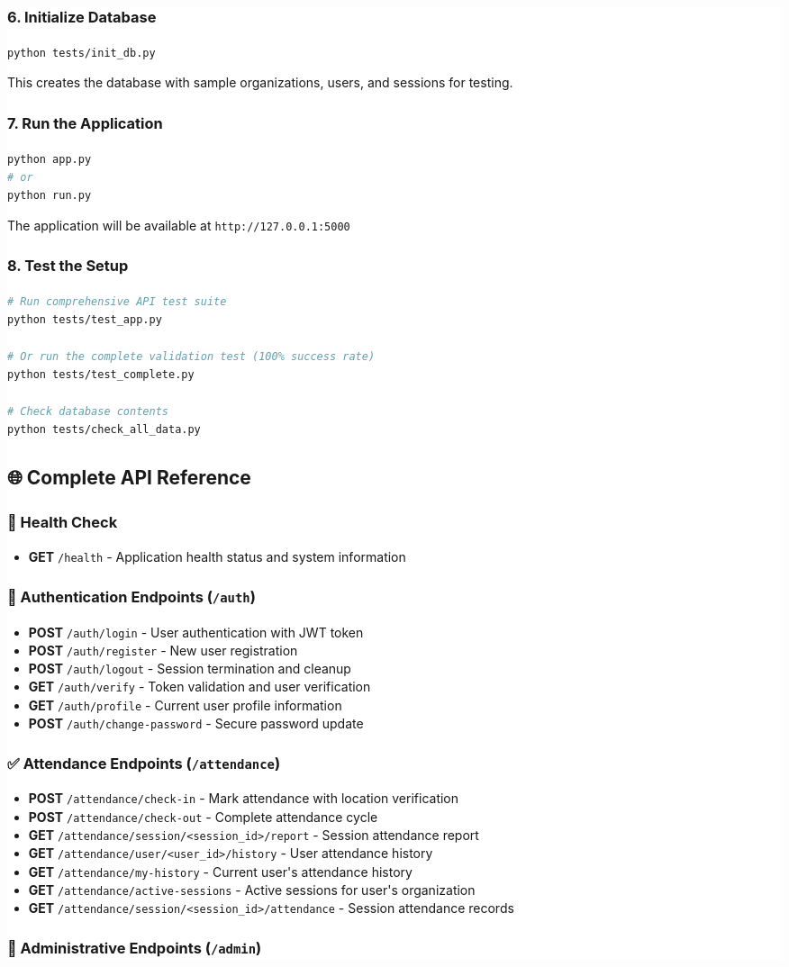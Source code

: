 ### 6. Initialize Database
```bash
python tests/init_db.py
```
This creates the database with sample organizations, users, and sessions for testing.

### 7. Run the Application
```bash
python app.py
# or
python run.py
```

The application will be available at `http://127.0.0.1:5000`

### 8. Test the Setup
```bash
# Run comprehensive API test suite
python tests/test_app.py

# Or run the complete validation test (100% success rate)
python tests/test_complete.py

# Check database contents
python tests/check_all_data.py
```

## 🌐 Complete API Reference

### 🏥 Health Check
- **GET** `/health` - Application health status and system information

### 🔐 Authentication Endpoints (`/auth`)
- **POST** `/auth/login` - User authentication with JWT token
- **POST** `/auth/register` - New user registration
- **POST** `/auth/logout` - Session termination and cleanup
- **GET** `/auth/verify` - Token validation and user verification
- **GET** `/auth/profile` - Current user profile information
- **POST** `/auth/change-password` - Secure password update

### ✅ Attendance Endpoints (`/attendance`)
- **POST** `/attendance/check-in` - Mark attendance with location verification
- **POST** `/attendance/check-out` - Complete attendance cycle
- **GET** `/attendance/session/<session_id>/report` - Session attendance report
- **GET** `/attendance/user/<user_id>/history` - User attendance history
- **GET** `/attendance/my-history` - Current user's attendance history
- **GET** `/attendance/active-sessions` - Active sessions for user's organization
- **GET** `/attendance/session/<session_id>/attendance` - Session attendance records

### 👑 Administrative Endpoints (`/admin`)
